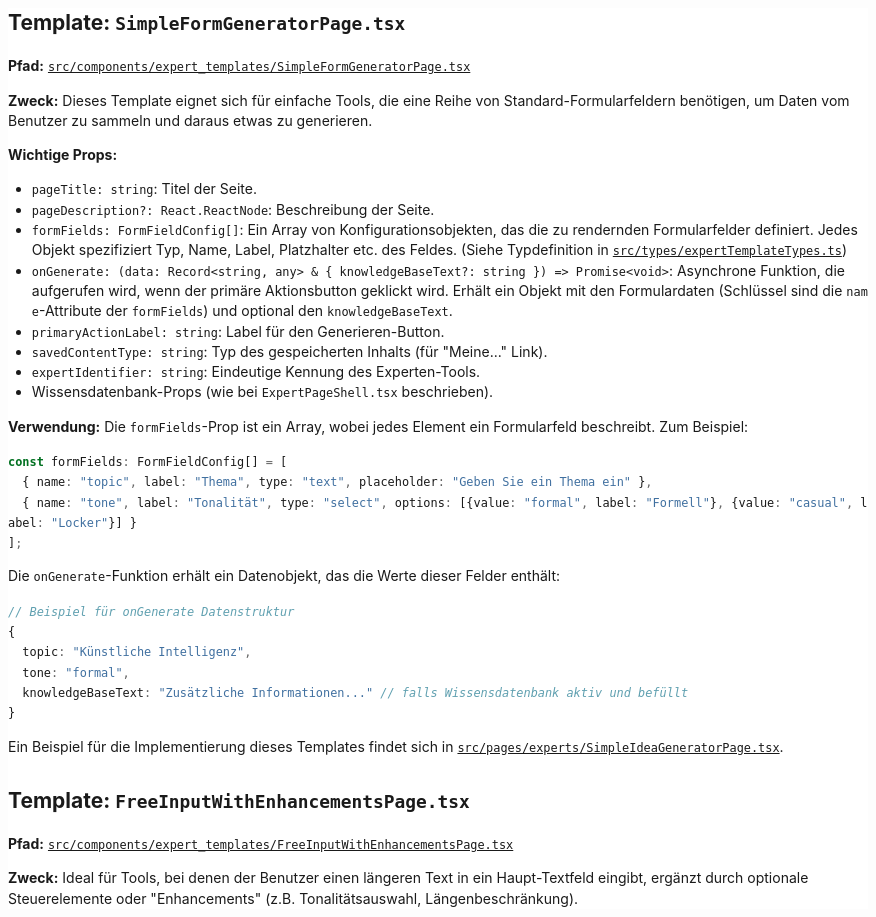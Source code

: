 ## Template: `SimpleFormGeneratorPage.tsx`

**Pfad:** [`src/components/expert_templates/SimpleFormGeneratorPage.tsx`](../src/components/expert_templates/SimpleFormGeneratorPage.tsx:1)

**Zweck:**
Dieses Template eignet sich für einfache Tools, die eine Reihe von Standard-Formularfeldern benötigen, um Daten vom Benutzer zu sammeln und daraus etwas zu generieren.

**Wichtige Props:**

*   `pageTitle: string`: Titel der Seite.
*   `pageDescription?: React.ReactNode`: Beschreibung der Seite.
*   `formFields: FormFieldConfig[]`: Ein Array von Konfigurationsobjekten, das die zu rendernden Formularfelder definiert. Jedes Objekt spezifiziert Typ, Name, Label, Platzhalter etc. des Feldes. (Siehe Typdefinition in [`src/types/expertTemplateTypes.ts`](../src/types/expertTemplateTypes.ts:1))
*   `onGenerate: (data: Record<string, any> & { knowledgeBaseText?: string }) => Promise<void>`: Asynchrone Funktion, die aufgerufen wird, wenn der primäre Aktionsbutton geklickt wird. Erhält ein Objekt mit den Formulardaten (Schlüssel sind die `name`-Attribute der `formFields`) und optional den `knowledgeBaseText`.
*   `primaryActionLabel: string`: Label für den Generieren-Button.
*   `savedContentType: string`: Typ des gespeicherten Inhalts (für "Meine..." Link).
*   `expertIdentifier: string`: Eindeutige Kennung des Experten-Tools.
*   Wissensdatenbank-Props (wie bei `ExpertPageShell.tsx` beschrieben).

**Verwendung:**
Die `formFields`-Prop ist ein Array, wobei jedes Element ein Formularfeld beschreibt. Zum Beispiel:
```typescript
const formFields: FormFieldConfig[] = [
  { name: "topic", label: "Thema", type: "text", placeholder: "Geben Sie ein Thema ein" },
  { name: "tone", label: "Tonalität", type: "select", options: [{value: "formal", label: "Formell"}, {value: "casual", label: "Locker"}] }
];
```
Die `onGenerate`-Funktion erhält ein Datenobjekt, das die Werte dieser Felder enthält:
```typescript
// Beispiel für onGenerate Datenstruktur
{
  topic: "Künstliche Intelligenz",
  tone: "formal",
  knowledgeBaseText: "Zusätzliche Informationen..." // falls Wissensdatenbank aktiv und befüllt
}
```
Ein Beispiel für die Implementierung dieses Templates findet sich in [`src/pages/experts/SimpleIdeaGeneratorPage.tsx`](../src/pages/experts/SimpleIdeaGeneratorPage.tsx:1).

## Template: `FreeInputWithEnhancementsPage.tsx`

**Pfad:** [`src/components/expert_templates/FreeInputWithEnhancementsPage.tsx`](../src/components/expert_templates/FreeInputWithEnhancementsPage.tsx:1)

**Zweck:**
Ideal für Tools, bei denen der Benutzer einen längeren Text in ein Haupt-Textfeld eingibt, ergänzt durch optionale Steuerelemente oder "Enhancements" (z.B. Tonalitätsauswahl, Längenbeschränkung).
